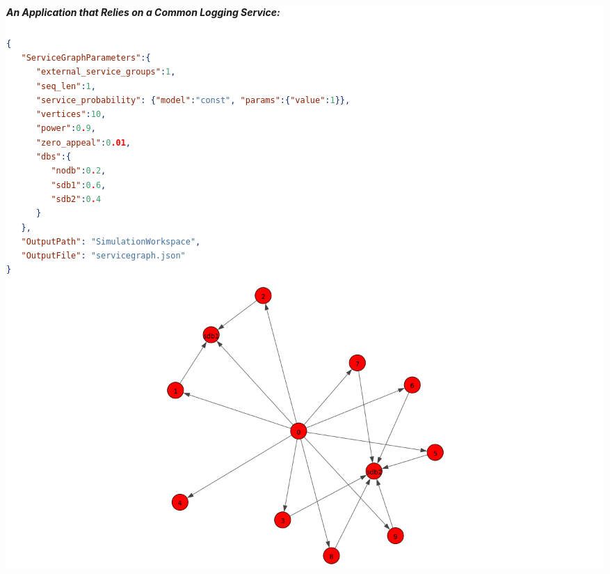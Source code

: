 ##### An Application that Relies on a Common Logging Service:

```json
{
   "ServiceGraphParameters":{
      "external_service_groups":1,
      "seq_len":1,
      "service_probability": {"model":"const", "params":{"value":1}},
      "vertices":10,
      "power":0.9,
      "zero_appeal":0.01,
      "dbs":{
         "nodb":0.2,
         "sdb1":0.6,
         "sdb2":0.4
      }
   },
   "OutputPath": "SimulationWorkspace",
   "OutputFile": "servicegraph.json"
}
```

<p align="center">
<img width="400" src="../Docs/service_graph_example_2.png">
</p>
